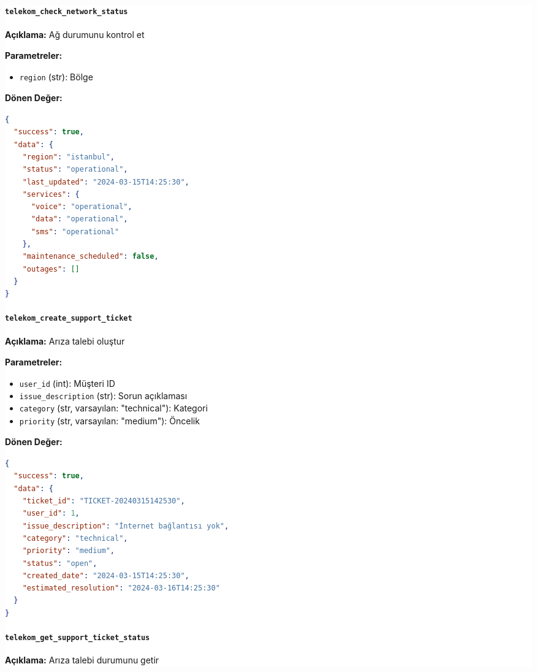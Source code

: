 #### `telekom_check_network_status`
**Açıklama:** Ağ durumunu kontrol et

**Parametreler:**
- `region` (str): Bölge

**Dönen Değer:**
```json
{
  "success": true,
  "data": {
    "region": "istanbul",
    "status": "operational",
    "last_updated": "2024-03-15T14:25:30",
    "services": {
      "voice": "operational",
      "data": "operational",
      "sms": "operational"
    },
    "maintenance_scheduled": false,
    "outages": []
  }
}
```

#### `telekom_create_support_ticket`
**Açıklama:** Arıza talebi oluştur

**Parametreler:**
- `user_id` (int): Müşteri ID
- `issue_description` (str): Sorun açıklaması
- `category` (str, varsayılan: "technical"): Kategori
- `priority` (str, varsayılan: "medium"): Öncelik

**Dönen Değer:**
```json
{
  "success": true,
  "data": {
    "ticket_id": "TICKET-20240315142530",
    "user_id": 1,
    "issue_description": "İnternet bağlantısı yok",
    "category": "technical",
    "priority": "medium",
    "status": "open",
    "created_date": "2024-03-15T14:25:30",
    "estimated_resolution": "2024-03-16T14:25:30"
  }
}
```

#### `telekom_get_support_ticket_status`
**Açıklama:** Arıza talebi durumunu getir
